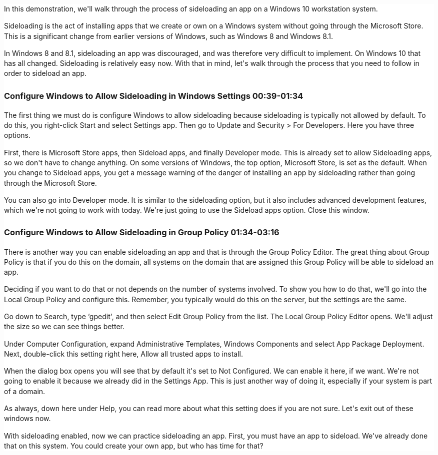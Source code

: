 In this demonstration, we'll walk through the process of sideloading an app on a Windows 10 workstation system.

Sideloading is the act of installing apps that we create or own on a Windows system without going through the Microsoft Store. This is a significant change from earlier versions of Windows, such as Windows 8 and Windows 8.1.

In Windows 8 and 8.1, sideloading an app was discouraged, and was therefore very difficult to implement. On Windows 10 that has all changed. Sideloading is relatively easy now. With that in mind, let's walk through the process that you need to follow in order to sideload an app.

### Configure Windows to Allow Sideloading in Windows Settings 00:39-01:34

The first thing we must do is configure Windows to allow sideloading because sideloading is typically not allowed by default. To do this, you right-click Start and select Settings app. Then go to Update and Security > For Developers. Here you have three options.

First, there is Microsoft Store apps, then Sideload apps, and finally Developer mode. This is already set to allow Sideloading apps, so we don't have to change anything. On some versions of Windows, the top option, Microsoft Store, is set as the default. When you change to Sideload apps, you get a message warning of the danger of installing an app by sideloading rather than going through the Microsoft Store.

You can also go into Developer mode. It is similar to the sideloading option, but it also includes advanced development features, which we're not going to work with today. We're just going to use the Sideload apps option. Close this window.

### Configure Windows to Allow Sideloading in Group Policy 01:34-03:16

There is another way you can enable sideloading an app and that is through the Group Policy Editor. The great thing about Group Policy is that if you do this on the domain, all systems on the domain that are assigned this Group Policy will be able to sideload an app.

Deciding if you want to do that or not depends on the number of systems involved. To show you how to do that, we'll go into the Local Group Policy and configure this. Remember, you typically would do this on the server, but the settings are the same.

Go down to Search, type ‘gpedit', and then select Edit Group Policy from the list. The Local Group Policy Editor opens. We'll adjust the size so we can see things better.

Under Computer Configuration, expand Administrative Templates, Windows Components and select App Package Deployment. Next, double-click this setting right here, Allow all trusted apps to install.

When the dialog box opens you will see that by default it's set to Not Configured. We can enable it here, if we want. We're not going to enable it because we already did in the Settings App. This is just another way of doing it, especially if your system is part of a domain.

As always, down here under Help, you can read more about what this setting does if you are not sure. Let's exit out of these windows now.

With sideloading enabled, now we can practice sideloading an app. First, you must have an app to sideload. We've already done that on this system. You could create your own app, but who has time for that?
